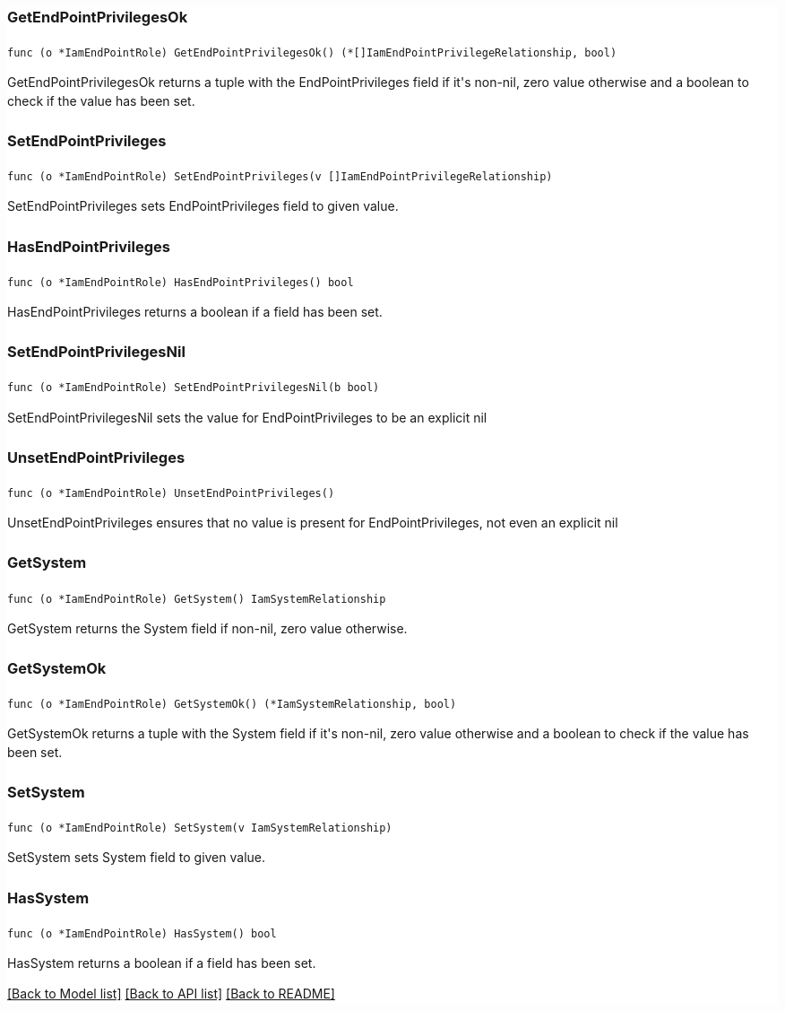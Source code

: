 ### GetEndPointPrivilegesOk

`func (o *IamEndPointRole) GetEndPointPrivilegesOk() (*[]IamEndPointPrivilegeRelationship, bool)`

GetEndPointPrivilegesOk returns a tuple with the EndPointPrivileges field if it's non-nil, zero value otherwise
and a boolean to check if the value has been set.

### SetEndPointPrivileges

`func (o *IamEndPointRole) SetEndPointPrivileges(v []IamEndPointPrivilegeRelationship)`

SetEndPointPrivileges sets EndPointPrivileges field to given value.

### HasEndPointPrivileges

`func (o *IamEndPointRole) HasEndPointPrivileges() bool`

HasEndPointPrivileges returns a boolean if a field has been set.

### SetEndPointPrivilegesNil

`func (o *IamEndPointRole) SetEndPointPrivilegesNil(b bool)`

 SetEndPointPrivilegesNil sets the value for EndPointPrivileges to be an explicit nil

### UnsetEndPointPrivileges
`func (o *IamEndPointRole) UnsetEndPointPrivileges()`

UnsetEndPointPrivileges ensures that no value is present for EndPointPrivileges, not even an explicit nil
### GetSystem

`func (o *IamEndPointRole) GetSystem() IamSystemRelationship`

GetSystem returns the System field if non-nil, zero value otherwise.

### GetSystemOk

`func (o *IamEndPointRole) GetSystemOk() (*IamSystemRelationship, bool)`

GetSystemOk returns a tuple with the System field if it's non-nil, zero value otherwise
and a boolean to check if the value has been set.

### SetSystem

`func (o *IamEndPointRole) SetSystem(v IamSystemRelationship)`

SetSystem sets System field to given value.

### HasSystem

`func (o *IamEndPointRole) HasSystem() bool`

HasSystem returns a boolean if a field has been set.


[[Back to Model list]](../README.md#documentation-for-models) [[Back to API list]](../README.md#documentation-for-api-endpoints) [[Back to README]](../README.md)


